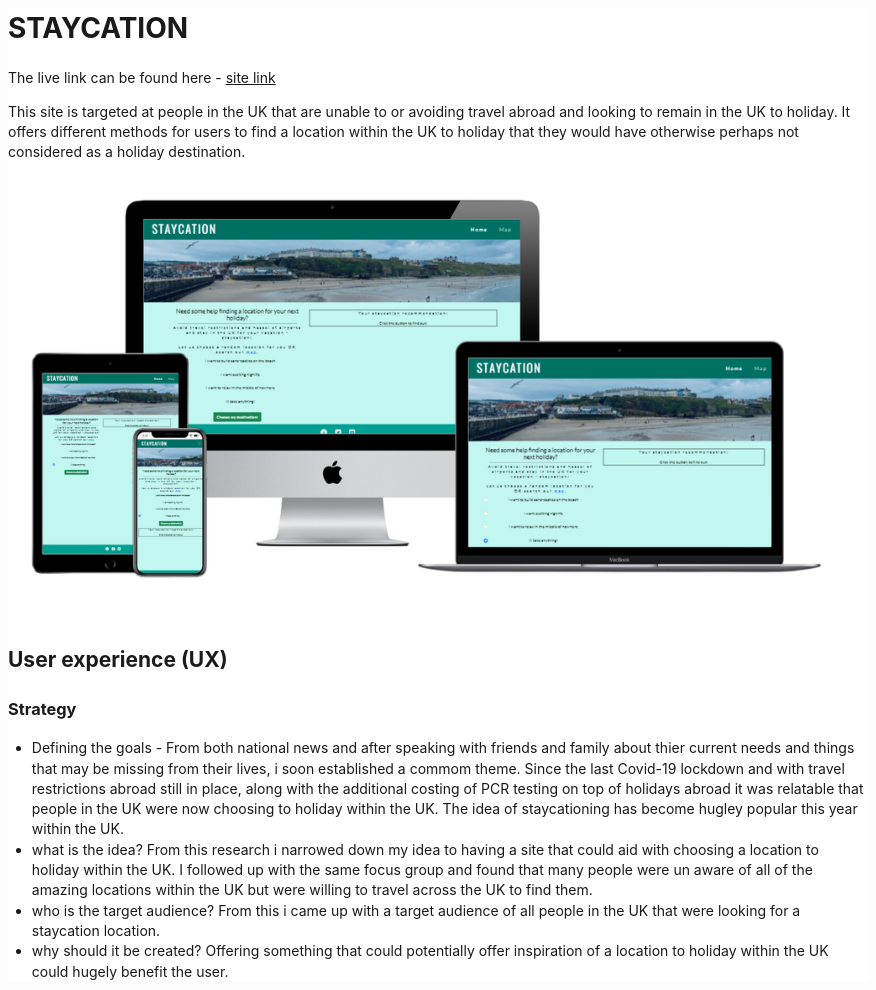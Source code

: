 # STAYCATION

The live link can be found here - [site link](https://sclarkstone.github.io/milestoneProject2/)

This site is targeted at people in the UK that are unable to or avoiding travel abroad and looking to remain in the UK to holiday. It offers different methods for users to find a location within the UK to holiday that they would have otherwise perhaps not considered as a holiday destination.

![Mock up screen shots](assets/images/ScreenMockUpsFinal.png)  

## User experience (UX)

### Strategy
* Defining the goals - From both national news and after speaking with friends and family about thier current needs and things that may be missing from their lives, i soon established a commom theme. Since the last Covid-19 lockdown and with travel restrictions abroad still in place, along with the additional costing of PCR testing on top of holidays abroad it was relatable that people in the UK were now choosing to holiday within the UK. The idea of staycationing has become hugley popular this year within the UK. 
* what is the idea? From this research i narrowed down my idea to having a site that could aid with choosing a location to holiday within the UK. I followed up with the same focus group and found that many people were un aware of all of the amazing locations within the UK but were willing to travel across the UK to find them.
* who is the target audience? From this i came up with a target audience of all people in the UK that were looking for a staycation location.
* why should it be created? Offering something that could potentially offer inspiration of a location to holiday within the UK could hugely benefit the user.
